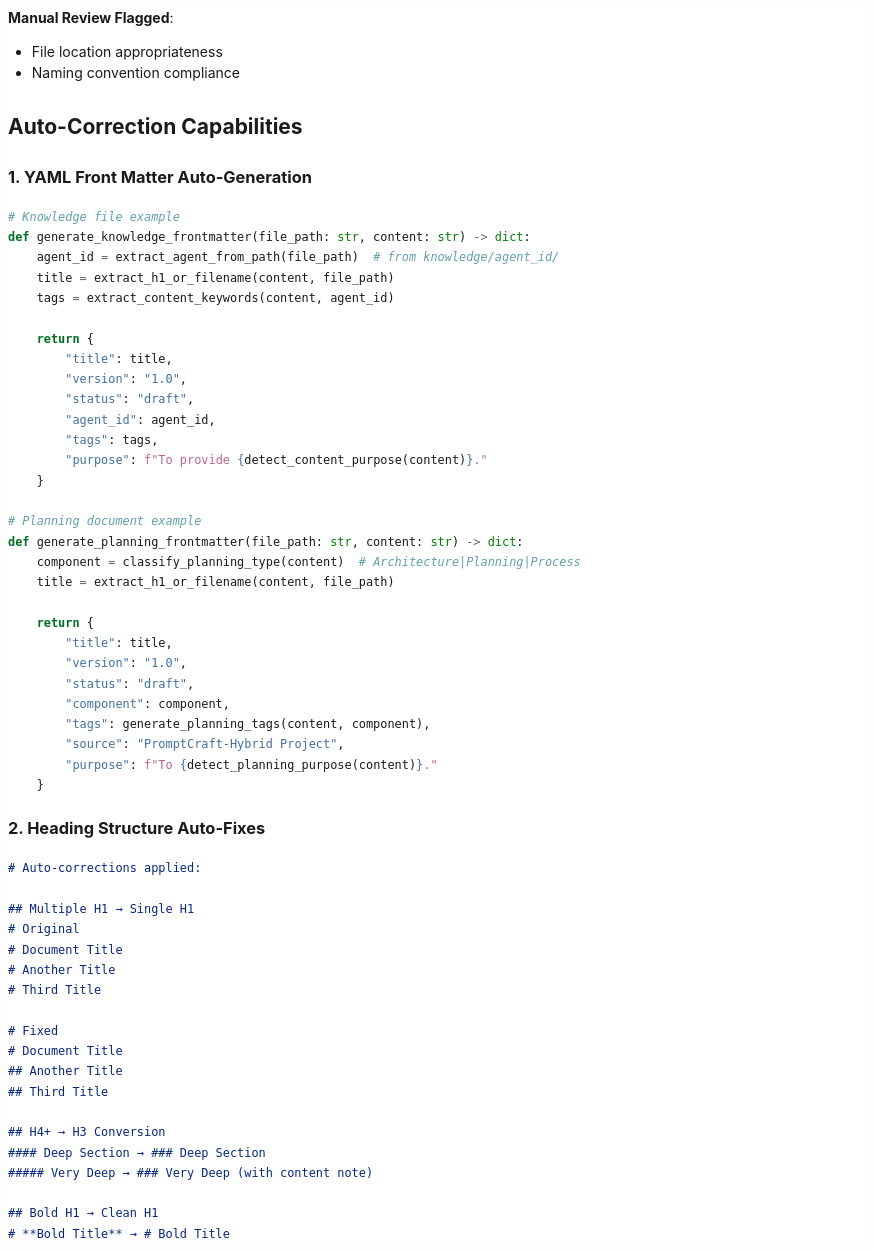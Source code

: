 **Manual Review Flagged**:
- File location appropriateness
- Naming convention compliance

## Auto-Correction Capabilities

### 1. YAML Front Matter Auto-Generation
```python
# Knowledge file example
def generate_knowledge_frontmatter(file_path: str, content: str) -> dict:
    agent_id = extract_agent_from_path(file_path)  # from knowledge/agent_id/
    title = extract_h1_or_filename(content, file_path)
    tags = extract_content_keywords(content, agent_id)

    return {
        "title": title,
        "version": "1.0",
        "status": "draft",
        "agent_id": agent_id,
        "tags": tags,
        "purpose": f"To provide {detect_content_purpose(content)}."
    }

# Planning document example
def generate_planning_frontmatter(file_path: str, content: str) -> dict:
    component = classify_planning_type(content)  # Architecture|Planning|Process
    title = extract_h1_or_filename(content, file_path)

    return {
        "title": title,
        "version": "1.0",
        "status": "draft",
        "component": component,
        "tags": generate_planning_tags(content, component),
        "source": "PromptCraft-Hybrid Project",
        "purpose": f"To {detect_planning_purpose(content)}."
    }
```

### 2. Heading Structure Auto-Fixes
```markdown
# Auto-corrections applied:

## Multiple H1 → Single H1
# Original
# Document Title
# Another Title
# Third Title

# Fixed
# Document Title
## Another Title
## Third Title

## H4+ → H3 Conversion
#### Deep Section → ### Deep Section
##### Very Deep → ### Very Deep (with content note)

## Bold H1 → Clean H1
# **Bold Title** → # Bold Title
```

